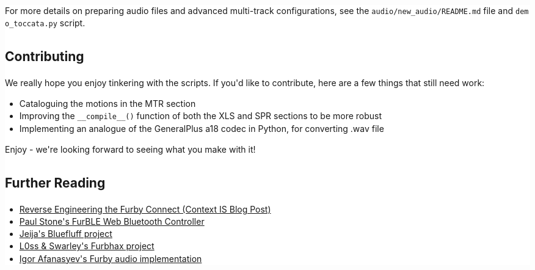 For more details on preparing audio files and advanced multi-track configurations, see the `audio/new_audio/README.md` file and `demo_toccata.py` script.


## Contributing

We really hope you enjoy tinkering with the scripts. If you'd like to contribute, here are a few things that still need work:

 - Cataloguing the motions in the MTR section
 - Improving the `__compile__()` function of both the XLS and SPR sections to be more robust
 - Implementing an analogue of the GeneralPlus a18 codec in Python, for converting .wav file

Enjoy - we're looking forward to seeing what you make with it!

## Further Reading
- [Reverse Engineering the Furby Connect (Context IS Blog Post)](https://www.contextis.com/blog/dont-feed-them-after-midnight-reverse-engineering-the-furby-connect)
- [Paul Stone's FurBLE Web Bluetooth Controller](https://github.com/pdjstone/furby-web-bluetooth)
- [Jeija's Bluefluff project](https://github.com/Jeija/bluefluff)
- [L0ss & Swarley's Furbhax project](https://github.com/swarley7/furbhax)
- [Igor Afanasyev's Furby audio implementation](https://github.com/iafan/Hacksby)
